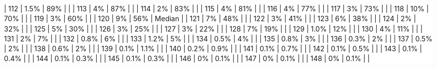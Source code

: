 | 112 | 1.5% | 89% |  |
| 113 | 4% | 87% |  |
| 114 | 2% | 83% |  |
| 115 | 4% | 81% |  |
| 116 | 4% | 77% |  |
| 117 | 3% | 73% |  |
| 118 | 10% | 70% |  |
| 119 | 3% | 60% |  |
| 120 | 9% | 56% | Median |
| 121 | 7% | 48% |  |
| 122 | 3% | 41% |  |
| 123 | 6% | 38% |  |
| 124 | 2% | 32% |  |
| 125 | 5% | 30% |  |
| 126 | 3% | 25% |  |
| 127 | 3% | 22% |  |
| 128 | 7% | 19% |  |
| 129 | 1.0% | 12% |  |
| 130 | 4% | 11% |  |
| 131 | 2% | 7% |  |
| 132 | 0.8% | 6% |  |
| 133 | 1.2% | 5% |  |
| 134 | 0.5% | 4% |  |
| 135 | 0.8% | 3% |  |
| 136 | 0.3% | 2% |  |
| 137 | 0.5% | 2% |  |
| 138 | 0.6% | 2% |  |
| 139 | 0.1% | 1.1% |  |
| 140 | 0.2% | 0.9% |  |
| 141 | 0.1% | 0.7% |  |
| 142 | 0.1% | 0.5% |  |
| 143 | 0.1% | 0.4% |  |
| 144 | 0.1% | 0.3% |  |
| 145 | 0.1% | 0.3% |  |
| 146 | 0% | 0.1% |  |
| 147 | 0% | 0.1% |  |
| 148 | 0% | 0.1% |  |